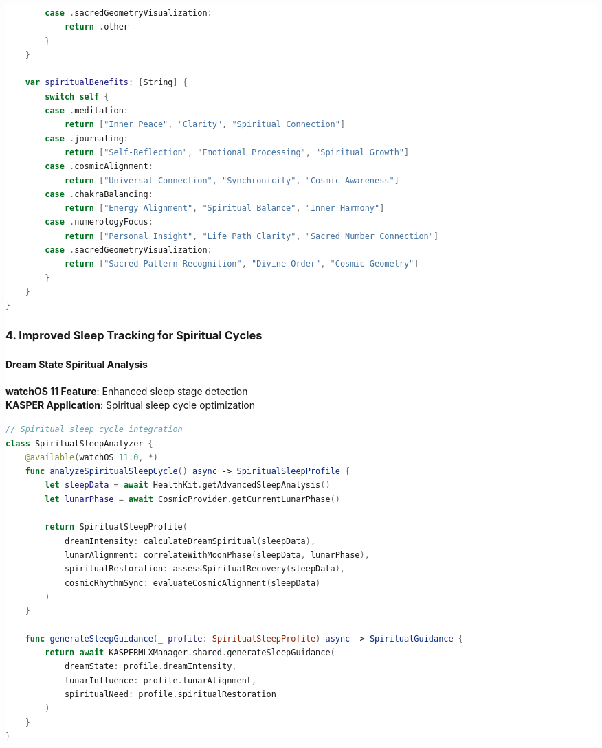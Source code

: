 ```swift
        case .sacredGeometryVisualization:
            return .other
        }
    }
    
    var spiritualBenefits: [String] {
        switch self {
        case .meditation:
            return ["Inner Peace", "Clarity", "Spiritual Connection"]
        case .journaling:
            return ["Self-Reflection", "Emotional Processing", "Spiritual Growth"]
        case .cosmicAlignment:
            return ["Universal Connection", "Synchronicity", "Cosmic Awareness"]
        case .chakraBalancing:
            return ["Energy Alignment", "Spiritual Balance", "Inner Harmony"]
        case .numerologyFocus:
            return ["Personal Insight", "Life Path Clarity", "Sacred Number Connection"]
        case .sacredGeometryVisualization:
            return ["Sacred Pattern Recognition", "Divine Order", "Cosmic Geometry"]
        }
    }
}
```

### 4. Improved Sleep Tracking for Spiritual Cycles

#### **Dream State Spiritual Analysis**
**watchOS 11 Feature**: Enhanced sleep stage detection  
**KASPER Application**: Spiritual sleep cycle optimization

```swift
// Spiritual sleep cycle integration
class SpiritualSleepAnalyzer {
    @available(watchOS 11.0, *)
    func analyzeSpiritualSleepCycle() async -> SpiritualSleepProfile {
        let sleepData = await HealthKit.getAdvancedSleepAnalysis()
        let lunarPhase = await CosmicProvider.getCurrentLunarPhase()
        
        return SpiritualSleepProfile(
            dreamIntensity: calculateDreamSpiritual(sleepData),
            lunarAlignment: correlateWithMoonPhase(sleepData, lunarPhase),
            spiritualRestoration: assessSpiritualRecovery(sleepData),
            cosmicRhythmSync: evaluateCosmicAlignment(sleepData)
        )
    }
    
    func generateSleepGuidance(_ profile: SpiritualSleepProfile) async -> SpiritualGuidance {
        return await KASPERMLXManager.shared.generateSleepGuidance(
            dreamState: profile.dreamIntensity,
            lunarInfluence: profile.lunarAlignment,
            spiritualNeed: profile.spiritualRestoration
        )
    }
}
```

